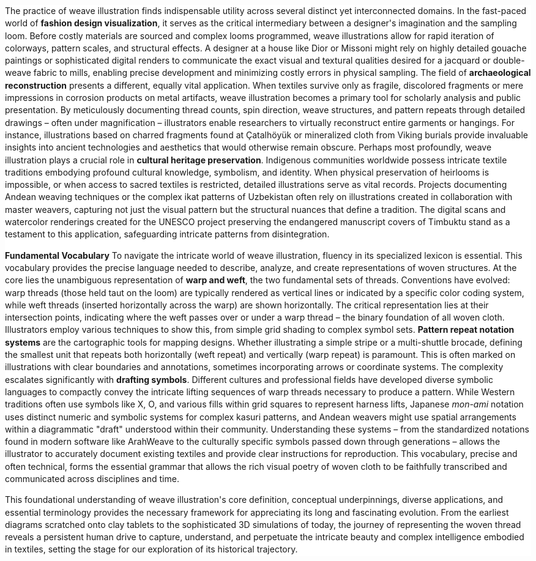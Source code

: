 The practice of weave illustration finds indispensable utility across several distinct yet interconnected domains. In the fast-paced world of **fashion design visualization**, it serves as the critical intermediary between a designer's imagination and the sampling loom. Before costly materials are sourced and complex looms programmed, weave illustrations allow for rapid iteration of colorways, pattern scales, and structural effects. A designer at a house like Dior or Missoni might rely on highly detailed gouache paintings or sophisticated digital renders to communicate the exact visual and textural qualities desired for a jacquard or double-weave fabric to mills, enabling precise development and minimizing costly errors in physical sampling. The field of **archaeological reconstruction** presents a different, equally vital application. When textiles survive only as fragile, discolored fragments or mere impressions in corrosion products on metal artifacts, weave illustration becomes a primary tool for scholarly analysis and public presentation. By meticulously documenting thread counts, spin direction, weave structures, and pattern repeats through detailed drawings – often under magnification – illustrators enable researchers to virtually reconstruct entire garments or hangings. For instance, illustrations based on charred fragments found at Çatalhöyük or mineralized cloth from Viking burials provide invaluable insights into ancient technologies and aesthetics that would otherwise remain obscure. Perhaps most profoundly, weave illustration plays a crucial role in **cultural heritage preservation**. Indigenous communities worldwide possess intricate textile traditions embodying profound cultural knowledge, symbolism, and identity. When physical preservation of heirlooms is impossible, or when access to sacred textiles is restricted, detailed illustrations serve as vital records. Projects documenting Andean weaving techniques or the complex ikat patterns of Uzbekistan often rely on illustrations created in collaboration with master weavers, capturing not just the visual pattern but the structural nuances that define a tradition. The digital scans and watercolor renderings created for the UNESCO project preserving the endangered manuscript covers of Timbuktu stand as a testament to this application, safeguarding intricate patterns from disintegration.

**Fundamental Vocabulary**
To navigate the intricate world of weave illustration, fluency in its specialized lexicon is essential. This vocabulary provides the precise language needed to describe, analyze, and create representations of woven structures. At the core lies the unambiguous representation of **warp and weft**, the two fundamental sets of threads. Conventions have evolved: warp threads (those held taut on the loom) are typically rendered as vertical lines or indicated by a specific color coding system, while weft threads (inserted horizontally across the warp) are shown horizontally. The critical representation lies at their intersection points, indicating where the weft passes over or under a warp thread – the binary foundation of all woven cloth. Illustrators employ various techniques to show this, from simple grid shading to complex symbol sets. **Pattern repeat notation systems** are the cartographic tools for mapping designs. Whether illustrating a simple stripe or a multi-shuttle brocade, defining the smallest unit that repeats both horizontally (weft repeat) and vertically (warp repeat) is paramount. This is often marked on illustrations with clear boundaries and annotations, sometimes incorporating arrows or coordinate systems. The complexity escalates significantly with **drafting symbols**. Different cultures and professional fields have developed diverse symbolic languages to compactly convey the intricate lifting sequences of warp threads necessary to produce a pattern. While Western traditions often use symbols like X, O, and various fills within grid squares to represent harness lifts, Japanese *mon-ami* notation uses distinct numeric and symbolic systems for complex kasuri patterns, and Andean weavers might use spatial arrangements within a diagrammatic "draft" understood within their community. Understanding these systems – from the standardized notations found in modern software like ArahWeave to the culturally specific symbols passed down through generations – allows the illustrator to accurately document existing textiles and provide clear instructions for reproduction. This vocabulary, precise and often technical, forms the essential grammar that allows the rich visual poetry of woven cloth to be faithfully transcribed and communicated across disciplines and time.

This foundational understanding of weave illustration's core definition, conceptual underpinnings, diverse applications, and essential terminology provides the necessary framework for appreciating its long and fascinating evolution. From the earliest diagrams scratched onto clay tablets to the sophisticated 3D simulations of today, the journey of representing the woven thread reveals a persistent human drive to capture, understand, and perpetuate the intricate beauty and complex intelligence embodied in textiles, setting the stage for our exploration of its historical trajectory.
